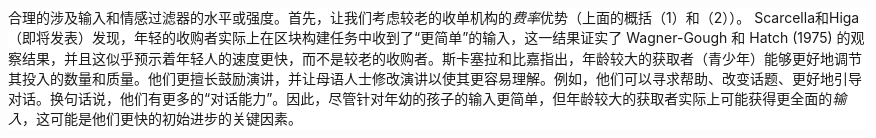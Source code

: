 合理的涉及输入和情感过滤器的水平或强度。首先，让我们考虑较老的收单机构的*费率*优势（上面的概括（1）和（2））。 Scarcella和Higa （即将发表）发现，年轻的收购者实际上在区块构建任务中收到了“更简单”的输入，这一结果证实了 Wagner-Gough 和 Hatch (1975) 的观察结果，并且这似乎预示着年轻人的速度更快，而不是较老的收购者。斯卡塞拉和比嘉指出，年龄较大的获取者（青少年）能够更好地调节其投入的数量和质量。他们更擅长鼓励演讲，并让母语人士修改演讲以使其更容易理解。例如，他们可以寻求帮助、改变话题、更好地引导对话。换句话说，他们有更多的“对话能力”。因此，尽管针对年幼的孩子的输入更简单，但年龄较大的获取者实际上可能获得更全面的*输入*，这可能是他们更快的初始进步的关键因素。

